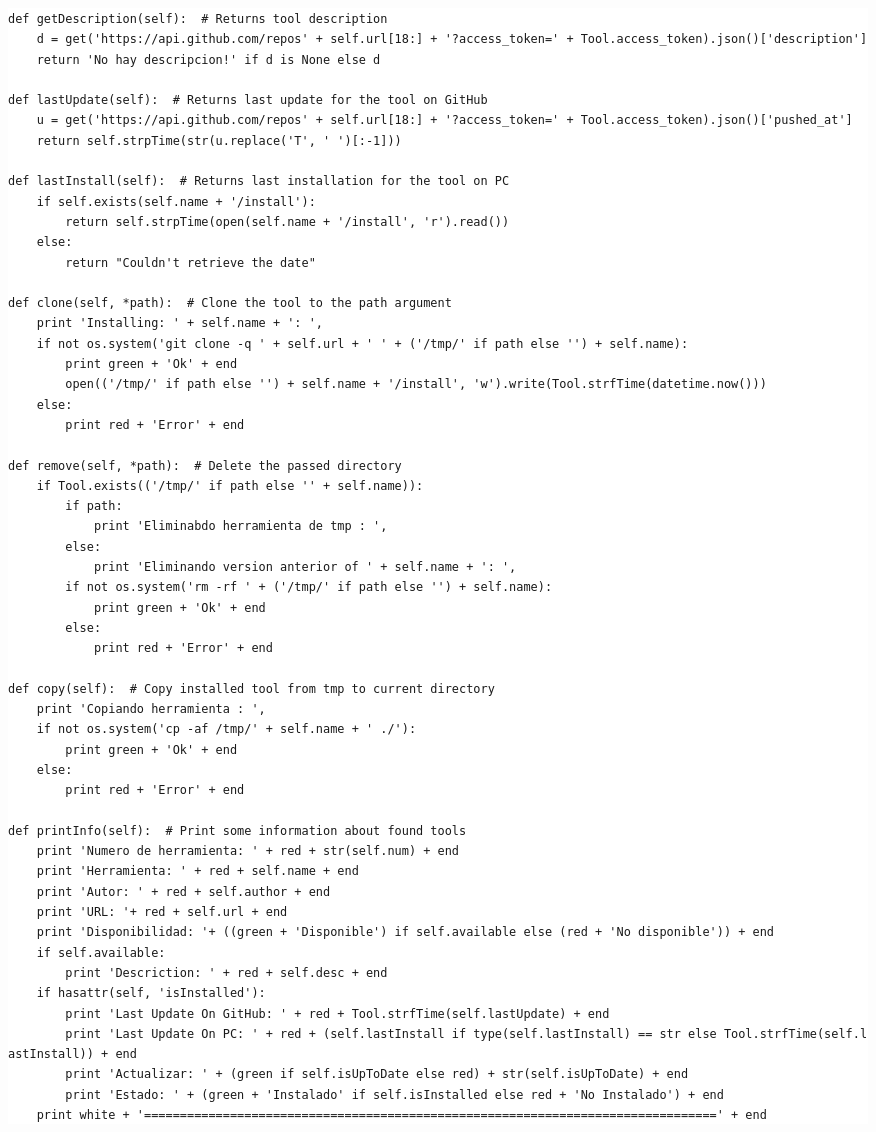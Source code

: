 	def getDescription(self):  # Returns tool description
		d = get('https://api.github.com/repos' + self.url[18:] + '?access_token=' + Tool.access_token).json()['description']
		return 'No hay descripcion!' if d is None else d

	def lastUpdate(self):  # Returns last update for the tool on GitHub
		u = get('https://api.github.com/repos' + self.url[18:] + '?access_token=' + Tool.access_token).json()['pushed_at']
		return self.strpTime(str(u.replace('T', ' ')[:-1]))

	def lastInstall(self):  # Returns last installation for the tool on PC
		if self.exists(self.name + '/install'):
			return self.strpTime(open(self.name + '/install', 'r').read())
		else:
			return "Couldn't retrieve the date"

	def clone(self, *path):  # Clone the tool to the path argument
		print 'Installing: ' + self.name + ': ',
		if not os.system('git clone -q ' + self.url + ' ' + ('/tmp/' if path else '') + self.name):
			print green + 'Ok' + end
			open(('/tmp/' if path else '') + self.name + '/install', 'w').write(Tool.strfTime(datetime.now()))
		else:
			print red + 'Error' + end

	def remove(self, *path):  # Delete the passed directory
		if Tool.exists(('/tmp/' if path else '' + self.name)):
			if path:
				print 'Eliminabdo herramienta de tmp : ',
			else:
				print 'Eliminando version anterior of ' + self.name + ': ',
			if not os.system('rm -rf ' + ('/tmp/' if path else '') + self.name):
				print green + 'Ok' + end
			else:
				print red + 'Error' + end

	def copy(self):  # Copy installed tool from tmp to current directory
		print 'Copiando herramienta : ',
		if not os.system('cp -af /tmp/' + self.name + ' ./'):
			print green + 'Ok' + end
		else:
			print red + 'Error' + end

	def printInfo(self):  # Print some information about found tools
		print 'Numero de herramienta: ' + red + str(self.num) + end
		print 'Herramienta: ' + red + self.name + end
		print 'Autor: ' + red + self.author + end
		print 'URL: '+ red + self.url + end
		print 'Disponibilidad: '+ ((green + 'Disponible') if self.available else (red + 'No disponible')) + end
		if self.available:
			print 'Descriction: ' + red + self.desc + end
		if hasattr(self, 'isInstalled'):
			print 'Last Update On GitHub: ' + red + Tool.strfTime(self.lastUpdate) + end
			print 'Last Update On PC: ' + red + (self.lastInstall if type(self.lastInstall) == str else Tool.strfTime(self.lastInstall)) + end
			print 'Actualizar: ' + (green if self.isUpToDate else red) + str(self.isUpToDate) + end
			print 'Estado: ' + (green + 'Instalado' if self.isInstalled else red + 'No Instalado') + end
		print white + '================================================================================' + end
